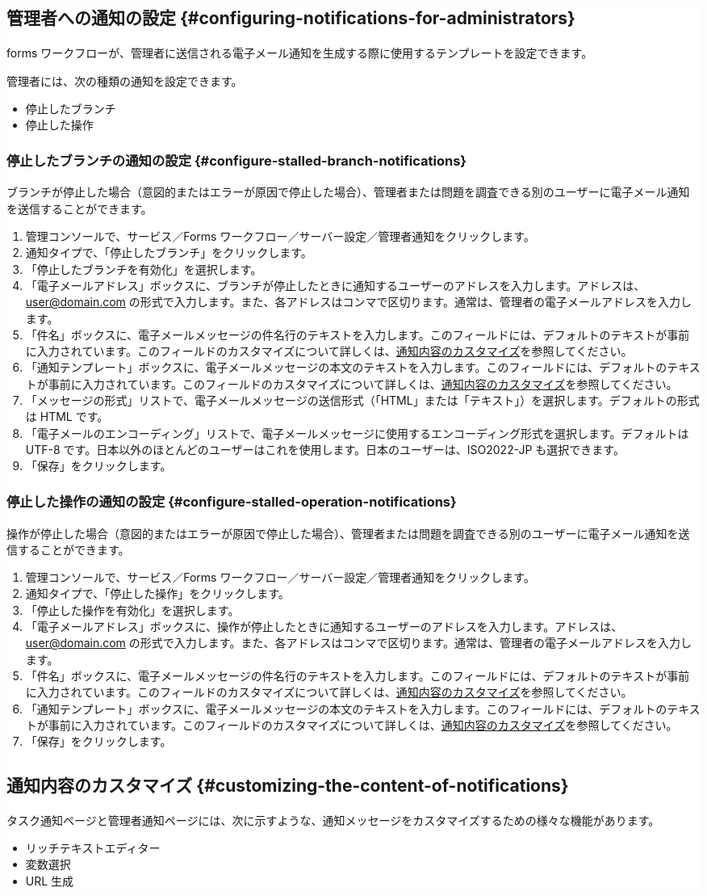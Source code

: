 ## 管理者への通知の設定  {#configuring-notifications-for-administrators}

forms ワークフローが、管理者に送信される電子メール通知を生成する際に使用するテンプレートを設定できます。

管理者には、次の種類の通知を設定できます。

* 停止したブランチ
* 停止した操作

### 停止したブランチの通知の設定  {#configure-stalled-branch-notifications}

ブランチが停止した場合（意図的またはエラーが原因で停止した場合）、管理者または問題を調査できる別のユーザーに電子メール通知を送信することができます。

1. 管理コンソールで、サービス／Forms ワークフロー／サーバー設定／管理者通知をクリックします。
1. 通知タイプで、「停止したブランチ」をクリックします。
1. 「停止したブランチを有効化」を選択します。
1. 「電子メールアドレス」ボックスに、ブランチが停止したときに通知するユーザーのアドレスを入力します。アドレスは、user@domain.com の形式で入力します。また、各アドレスはコンマで区切ります。通常は、管理者の電子メールアドレスを入力します。
1. 「件名」ボックスに、電子メールメッセージの件名行のテキストを入力します。このフィールドには、デフォルトのテキストが事前に入力されています。このフィールドのカスタマイズについて詳しくは、[通知内容のカスタマイズ](configuring-server-settings.md#customizing-the-content-of-notifications)を参照してください。
1. 「通知テンプレート」ボックスに、電子メールメッセージの本文のテキストを入力します。このフィールドには、デフォルトのテキストが事前に入力されています。このフィールドのカスタマイズについて詳しくは、[通知内容のカスタマイズ](configuring-server-settings.md#customizing-the-content-of-notifications)を参照してください。
1. 「メッセージの形式」リストで、電子メールメッセージの送信形式（「HTML」または「テキスト」）を選択します。デフォルトの形式は HTML です。
1. 「電子メールのエンコーディング」リストで、電子メールメッセージに使用するエンコーディング形式を選択します。デフォルトは UTF-8 です。日本以外のほとんどのユーザーはこれを使用します。日本のユーザーは、ISO2022-JP も選択できます。
1. 「保存」をクリックします。

### 停止した操作の通知の設定  {#configure-stalled-operation-notifications}

操作が停止した場合（意図的またはエラーが原因で停止した場合）、管理者または問題を調査できる別のユーザーに電子メール通知を送信することができます。

1. 管理コンソールで、サービス／Forms ワークフロー／サーバー設定／管理者通知をクリックします。
1. 通知タイプで、「停止した操作」をクリックします。
1. 「停止した操作を有効化」を選択します。
1. 「電子メールアドレス」ボックスに、操作が停止したときに通知するユーザーのアドレスを入力します。アドレスは、user@domain.com の形式で入力します。また、各アドレスはコンマで区切ります。通常は、管理者の電子メールアドレスを入力します。
1. 「件名」ボックスに、電子メールメッセージの件名行のテキストを入力します。このフィールドには、デフォルトのテキストが事前に入力されています。このフィールドのカスタマイズについて詳しくは、[通知内容のカスタマイズ](configuring-server-settings.md#customizing-the-content-of-notifications)を参照してください。
1. 「通知テンプレート」ボックスに、電子メールメッセージの本文のテキストを入力します。このフィールドには、デフォルトのテキストが事前に入力されています。このフィールドのカスタマイズについて詳しくは、[通知内容のカスタマイズ](configuring-server-settings.md#customizing-the-content-of-notifications)を参照してください。
1. 「保存」をクリックします。

## 通知内容のカスタマイズ  {#customizing-the-content-of-notifications}

タスク通知ページと管理者通知ページには、次に示すような、通知メッセージをカスタマイズするための様々な機能があります。

* リッチテキストエディター
* 変数選択
* URL 生成
